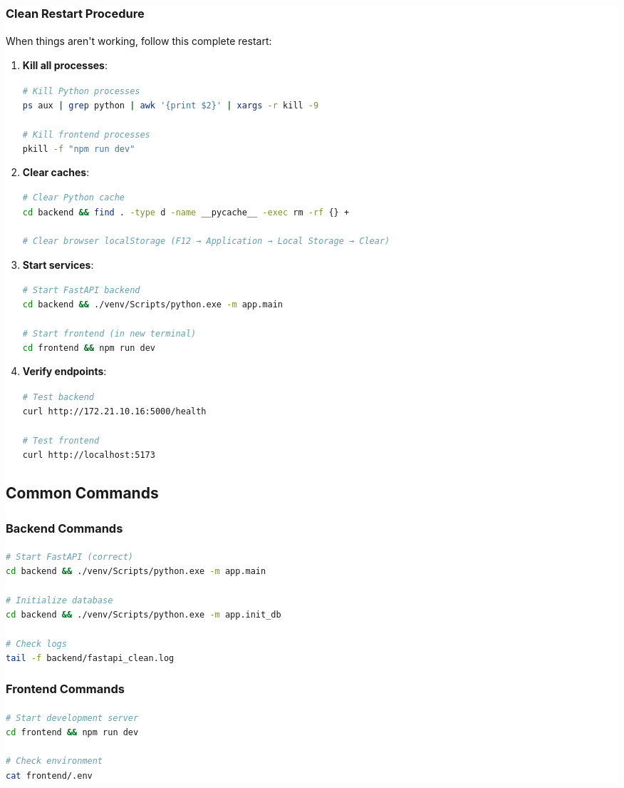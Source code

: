 ### Clean Restart Procedure

When things aren't working, follow this complete restart:

1. **Kill all processes**:
   ```bash
   # Kill Python processes
   ps aux | grep python | awk '{print $2}' | xargs -r kill -9
   
   # Kill frontend processes  
   pkill -f "npm run dev"
   ```

2. **Clear caches**:
   ```bash
   # Clear Python cache
   cd backend && find . -type d -name __pycache__ -exec rm -rf {} +
   
   # Clear browser localStorage (F12 → Application → Local Storage → Clear)
   ```

3. **Start services**:
   ```bash
   # Start FastAPI backend
   cd backend && ./venv/Scripts/python.exe -m app.main
   
   # Start frontend (in new terminal)
   cd frontend && npm run dev
   ```

4. **Verify endpoints**:
   ```bash
   # Test backend
   curl http://172.21.10.16:5000/health
   
   # Test frontend
   curl http://localhost:5173
   ```

## Common Commands

### Backend Commands
```bash
# Start FastAPI (correct)
cd backend && ./venv/Scripts/python.exe -m app.main

# Initialize database
cd backend && ./venv/Scripts/python.exe -m app.init_db

# Check logs
tail -f backend/fastapi_clean.log
```

### Frontend Commands
```bash
# Start development server
cd frontend && npm run dev

# Check environment
cat frontend/.env
```
